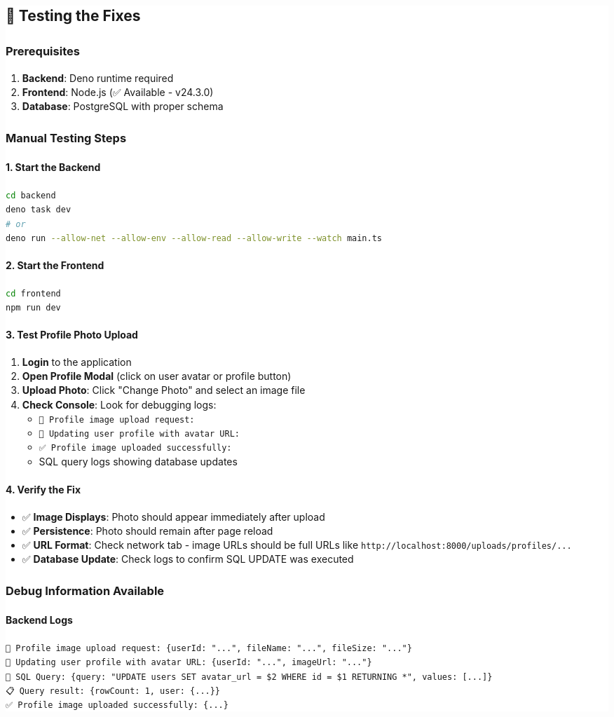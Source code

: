 ## 🧪 Testing the Fixes

### Prerequisites
1. **Backend**: Deno runtime required
2. **Frontend**: Node.js (✅ Available - v24.3.0)
3. **Database**: PostgreSQL with proper schema

### Manual Testing Steps

#### 1. Start the Backend
```bash
cd backend
deno task dev
# or
deno run --allow-net --allow-env --allow-read --allow-write --watch main.ts
```

#### 2. Start the Frontend  
```bash
cd frontend
npm run dev
```

#### 3. Test Profile Photo Upload
1. **Login** to the application
2. **Open Profile Modal** (click on user avatar or profile button)
3. **Upload Photo**: Click "Change Photo" and select an image file
4. **Check Console**: Look for debugging logs:
   - `📸 Profile image upload request:`
   - `🔄 Updating user profile with avatar URL:`
   - `✅ Profile image uploaded successfully:`
   - SQL query logs showing database updates

#### 4. Verify the Fix
- ✅ **Image Displays**: Photo should appear immediately after upload
- ✅ **Persistence**: Photo should remain after page reload
- ✅ **URL Format**: Check network tab - image URLs should be full URLs like `http://localhost:8000/uploads/profiles/...`
- ✅ **Database Update**: Check logs to confirm SQL UPDATE was executed

### Debug Information Available

#### Backend Logs
```
📸 Profile image upload request: {userId: "...", fileName: "...", fileSize: "..."}
🔄 Updating user profile with avatar URL: {userId: "...", imageUrl: "..."}
📝 SQL Query: {query: "UPDATE users SET avatar_url = $2 WHERE id = $1 RETURNING *", values: [...]}
📋 Query result: {rowCount: 1, user: {...}}
✅ Profile image uploaded successfully: {...}
```
